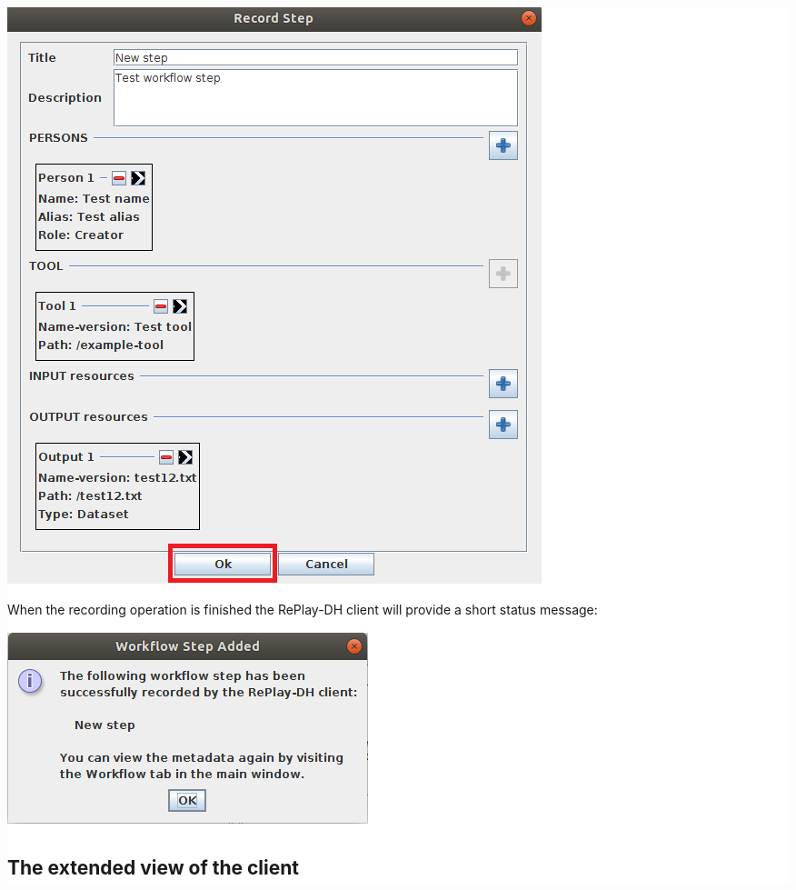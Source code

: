 ![Create workflow step: description is finished, the workflow step is ready to be stored](Client-Images/Record_Step_finish.png)   

When the recording operation is finished the RePlay-DH client will provide a short status message:  

![Create workflow step: status message](Client-Images/Record_Step_finish_message.png)

## The extended view of the client
